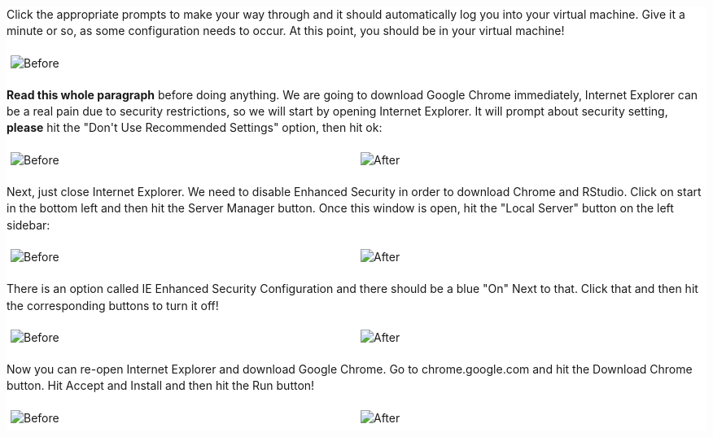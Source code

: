 Click the appropriate prompts to make your way through and it should automatically log you into your virtual machine. Give it a minute or so, as some configuration needs to occur. At this point, you should be in your virtual machine!

<div class="column" style="width:100%; padding: 5px">
    <img src="Pics/AWS38.png" alt="Before" style="width:100%" >
 </div>

**Read this whole paragraph** before doing anything. We are going to download Google Chrome immediately, Internet Explorer can be a real pain due to security restrictions, so we will start by opening Internet Explorer. It will prompt about security setting, **please** hit the "Don't Use Recommended Settings" option, then hit ok:

<div class="row" style="display: flex">
  <div class="column" style="width:50%; padding: 5px">
    <img src="Pics/AWS39.png" alt="Before" style="width:100%" >
  </div>
  <div class="column" style="width:50%; padding: 5px">
   <img src="Pics/AWS40.png" alt="After" style="width:100%">
  </div>
</div>

Next, just close Internet Explorer. We need to disable Enhanced Security in order to download Chrome and RStudio. Click on start in the bottom left and then hit the Server Manager button. Once this window is open, hit the "Local Server" button on the left sidebar:

<div class="row" style="display: flex">
  <div class="column" style="width:50%; padding: 5px">
    <img src="Pics/AWS41.png" alt="Before" style="width:100%" >
  </div>
  <div class="column" style="width:50%; padding: 5px">
   <img src="Pics/AWS42.png" alt="After" style="width:100%">
  </div>
</div>

There is an option called IE Enhanced Security Configuration and there should be a blue "On" Next to that. Click that and then hit the corresponding buttons to turn it off!

<div class="row" style="display: flex">
  <div class="column" style="width:50%; padding: 5px">
    <img src="Pics/AWS43.png" alt="Before" style="width:100%" >
  </div>
  <div class="column" style="width:50%; padding: 5px">
   <img src="Pics/AWS44.png" alt="After" style="width:100%">
  </div>
</div>

Now you can re-open Internet Explorer and download Google Chrome. Go to chrome.google.com and hit the Download Chrome button. Hit Accept and Install and then hit the Run button!

<div class="row" style="display: flex">
  <div class="column" style="width:50%; padding: 5px">
    <img src="Pics/AWS45.png" alt="Before" style="width:100%" >
  </div>
  <div class="column" style="width:50%; padding: 5px">
   <img src="Pics/AWS46.png" alt="After" style="width:100%">
  </div>
</div>

